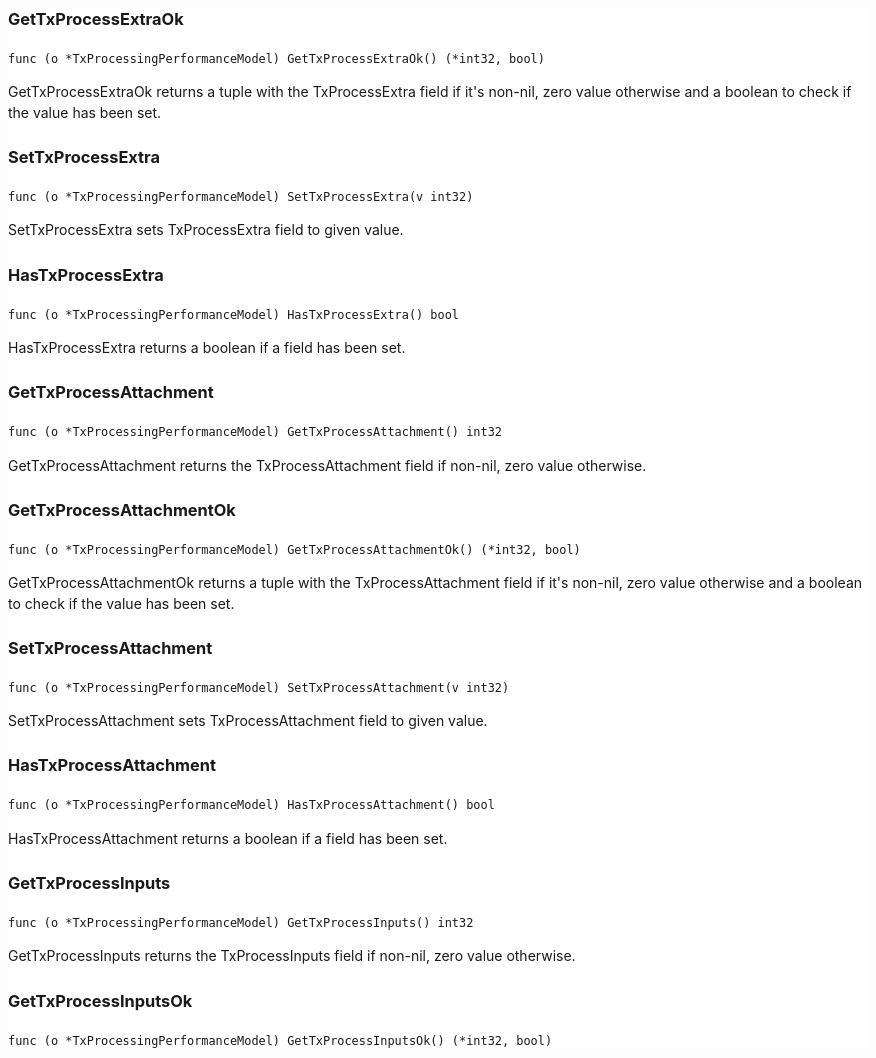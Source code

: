 ### GetTxProcessExtraOk

`func (o *TxProcessingPerformanceModel) GetTxProcessExtraOk() (*int32, bool)`

GetTxProcessExtraOk returns a tuple with the TxProcessExtra field if it's non-nil, zero value otherwise
and a boolean to check if the value has been set.

### SetTxProcessExtra

`func (o *TxProcessingPerformanceModel) SetTxProcessExtra(v int32)`

SetTxProcessExtra sets TxProcessExtra field to given value.

### HasTxProcessExtra

`func (o *TxProcessingPerformanceModel) HasTxProcessExtra() bool`

HasTxProcessExtra returns a boolean if a field has been set.

### GetTxProcessAttachment

`func (o *TxProcessingPerformanceModel) GetTxProcessAttachment() int32`

GetTxProcessAttachment returns the TxProcessAttachment field if non-nil, zero value otherwise.

### GetTxProcessAttachmentOk

`func (o *TxProcessingPerformanceModel) GetTxProcessAttachmentOk() (*int32, bool)`

GetTxProcessAttachmentOk returns a tuple with the TxProcessAttachment field if it's non-nil, zero value otherwise
and a boolean to check if the value has been set.

### SetTxProcessAttachment

`func (o *TxProcessingPerformanceModel) SetTxProcessAttachment(v int32)`

SetTxProcessAttachment sets TxProcessAttachment field to given value.

### HasTxProcessAttachment

`func (o *TxProcessingPerformanceModel) HasTxProcessAttachment() bool`

HasTxProcessAttachment returns a boolean if a field has been set.

### GetTxProcessInputs

`func (o *TxProcessingPerformanceModel) GetTxProcessInputs() int32`

GetTxProcessInputs returns the TxProcessInputs field if non-nil, zero value otherwise.

### GetTxProcessInputsOk

`func (o *TxProcessingPerformanceModel) GetTxProcessInputsOk() (*int32, bool)`
